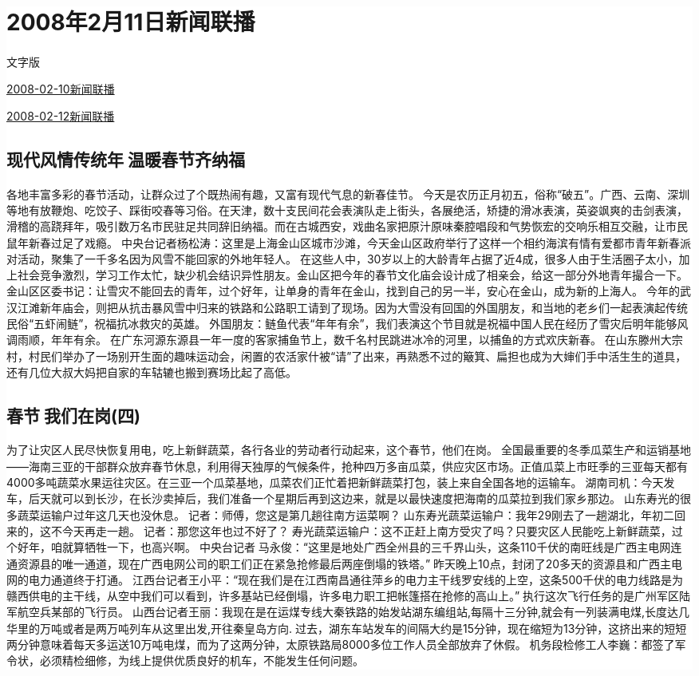 







# 2008年2月11日新闻联播
 文字版








[2008-02-10新闻联播](/xinwenlianbo/20080210)


[2008-02-12新闻联播](/xinwenlianbo/20080212)





## 现代风情传统年 温暖春节齐纳福


各地丰富多彩的春节活动，让群众过了个既热闹有趣，又富有现代气息的新春佳节。
今天是农历正月初五，俗称“破五”。广西、云南、深圳等地有放鞭炮、吃饺子、踩街咬春等习俗。在天津，数十支民间花会表演队走上街头，各展绝活，矫捷的滑冰表演，英姿飒爽的击剑表演，滑稽的高跷拜年，吸引数万名市民驻足共同辞旧纳福。而在古城西安，戏曲名家把原汁原味秦腔唱段和气势恢宏的交响乐相互交融，让市民鼠年新春过足了戏瘾。
中央台记者杨松涛：这里是上海金山区城市沙滩，今天金山区政府举行了这样一个相约海滨有情有爱都市青年新春派对活动，聚集了一千多名因为风雪不能回家的外地年轻人。
在这些人中，30岁以上的大龄青年占据了近4成，很多人由于生活圈子太小，加上社会竞争激烈，学习工作太忙，缺少机会结识异性朋友。金山区把今年的春节文化庙会设计成了相亲会，给这一部分外地青年撮合一下。
金山区区委书记：让雪灾不能回去的青年，过个好年，让单身的青年在金山，找到自己的另一半，安心在金山，成为新的上海人。
今年的武汉江滩新年庙会，则把从抗击暴风雪中归来的铁路和公路职工请到了现场。因为大雪没有回国的外国朋友，和当地的老乡们一起表演起传统民俗“五虾闹鲢”，祝福抗冰救灾的英雄。
外国朋友：鲢鱼代表“年年有余”，我们表演这个节目就是祝福中国人民在经历了雪灾后明年能够风调雨顺，年年有余。
在广东河源东源县一年一度的客家捕鱼节上，数千名村民跳进冰冷的河里，以捕鱼的方式欢庆新春。
在山东滕州大宗村，村民们举办了一场别开生面的趣味运动会，闲置的农活家什被“请”了出来，再熟悉不过的簸箕、扁担也成为大婶们手中活生生的道具，还有几位大叔大妈把自家的车轱辘也搬到赛场比起了高低。


## 春节 我们在岗(四)


为了让灾区人民尽快恢复用电，吃上新鲜蔬菜，各行各业的劳动者行动起来，这个春节，他们在岗。
全国最重要的冬季瓜菜生产和运销基地——海南三亚的干部群众放弃春节休息，利用得天独厚的气候条件，抢种四万多亩瓜菜，供应灾区市场。正值瓜菜上市旺季的三亚每天都有4000多吨蔬菜水果运往灾区。在三亚一个瓜菜基地，瓜菜农们正忙着把新鲜蔬菜打包，装上来自全国各地的运输车。
湖南司机：今天发车，后天就可以到长沙，在长沙卖掉后，我们准备一个星期后再到这边来，就是以最快速度把海南的瓜菜拉到我们家乡那边。
山东寿光的很多蔬菜运输户过年这几天也没休息。
记者：师傅，您这是第几趟往南方运菜啊？
山东寿光蔬菜运输户：我年29刚去了一趟湖北，年初二回来的，这不今天再走一趟。
记者：那您这年也过不好了？
寿光蔬菜运输户：这不正赶上南方受灾了吗？只要灾区人民能吃上新鲜蔬菜，过个好年，咱就算牺牲一下，也高兴啊。
中央台记者 马永俊：“这里是地处广西全州县的三千界山头，这条110千伏的南旺线是广西主电网连通资源县的唯一通道，现在广西电网公司的职工们正在紧急抢修最后两座倒塌的铁塔。”
昨天晚上10点，封闭了20多天的资源县和广西主电网的电力通道终于打通。
江西台记者王小平：“现在我们是在江西南昌通往萍乡的电力主干线罗安线的上空，这条500千伏的电力线路是为赣西供电的主干线，从空中我们可以看到，许多基站已经倒塌，许多电力职工把帐篷搭在抢修的高山上。”
执行这次飞行任务的是广州军区陆军航空兵某部的飞行员。
山西台记者王丽：我现在是在运煤专线大秦铁路的始发站湖东编组站,每隔十三分钟,就会有一列装满电煤,长度达几华里的万吨或者是两万吨列车从这里出发,开往秦皇岛方向.
过去，湖东车站发车的间隔大约是15分钟，现在缩短为13分钟，这挤出来的短短两分钟意味着每天多运送10万吨电煤，而为了这两分钟，太原铁路局8000多位工作人员全部放弃了休假。
机务段检修工人李巍：都签了军令状，必须精检细修，为线上提供优质良好的机车，不能发生任何问题。
